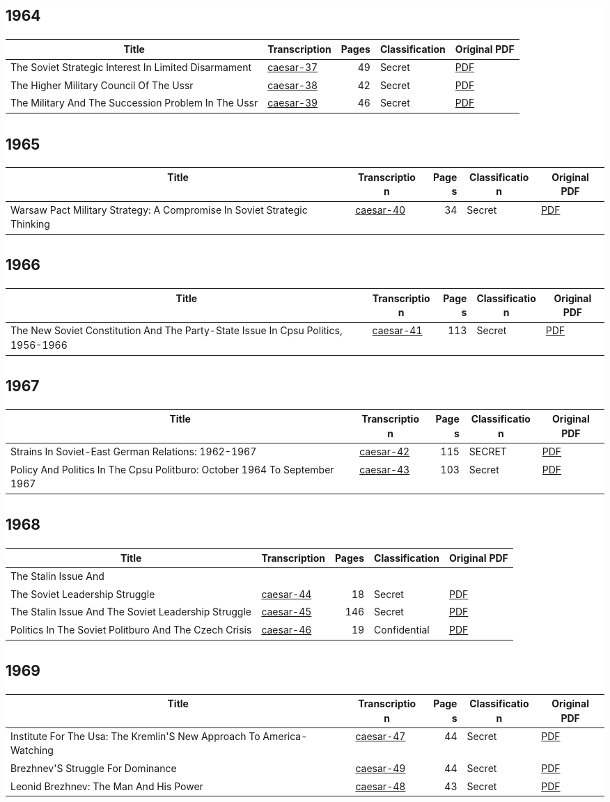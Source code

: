 ## 1964

| Title | Transcription | Pages | Classification | Original PDF |
|---|---|---:|---|---|
| The Soviet Strategic Interest In Limited Disarmament | [caesar-37](./1964/caesar-37.md) | 49 | Secret | [PDF](https://www.cia.gov/readingroom/docs/caesar-37.pdf) |
| The Higher Military Council Of The Ussr | [caesar-38](./1964/caesar-38.md) | 42 | Secret | [PDF](https://www.cia.gov/readingroom/docs/caesar-38.pdf) |
| The Military And The Succession Problem In The Ussr | [caesar-39](./1964/caesar-39.md) | 46 | Secret | [PDF](https://www.cia.gov/readingroom/docs/caesar-39.pdf) |

## 1965

| Title | Transcription | Pages | Classification | Original PDF |
|---|---|---:|---|---|
| Warsaw Pact Military Strategy: A Compromise In Soviet Strategic Thinking | [caesar-40](./1965/caesar-40.md) | 34 | Secret | [PDF](https://www.cia.gov/readingroom/docs/caesar-40.pdf) |

## 1966

| Title | Transcription | Pages | Classification | Original PDF |
|---|---|---:|---|---|
| The New Soviet Constitution And The Party-State Issue In Cpsu Politics, 1956-1966 | [caesar-41](./1966/caesar-41.md) | 113 | Secret | [PDF](https://www.cia.gov/readingroom/docs/caesar-41.pdf) |

## 1967

| Title | Transcription | Pages | Classification | Original PDF |
|---|---|---:|---|---|
| Strains In Soviet-East German Relations: 1962-1967 | [caesar-42](./1967/caesar-42.md) | 115 | SECRET | [PDF](https://www.cia.gov/readingroom/docs/caesar-42.pdf) |
| Policy And Politics In The Cpsu Politburo: October 1964 To September 1967 | [caesar-43](./1967/caesar-43.md) | 103 | Secret | [PDF](https://www.cia.gov/readingroom/docs/caesar-43.pdf) |

## 1968

| Title | Transcription | Pages | Classification | Original PDF |
|---|---|---:|---|---|
| The Stalin Issue And
The Soviet Leadership Struggle | [caesar-44](./1968/caesar-44.md) | 18 | Secret | [PDF](https://www.cia.gov/readingroom/docs/caesar-44.pdf) |
| The Stalin Issue And The Soviet Leadership Struggle | [caesar-45](./1968/caesar-45.md) | 146 | Secret | [PDF](https://www.cia.gov/readingroom/docs/caesar-45.pdf) |
| Politics In The Soviet Politburo And The Czech Crisis | [caesar-46](./1968/caesar-46.md) | 19 | Confidential | [PDF](https://www.cia.gov/readingroom/docs/caesar-46.pdf) |

## 1969

| Title | Transcription | Pages | Classification | Original PDF |
|---|---|---:|---|---|
| Institute For The Usa: The Kremlin'S New Approach To America-Watching | [caesar-47](./1969/caesar-47.md) | 44 | Secret | [PDF](https://www.cia.gov/readingroom/docs/caesar-47.pdf) |
| Brezhnev'S Struggle For Dominance | [caesar-49](./1969/caesar-49.md) | 44 | Secret | [PDF](https://www.cia.gov/readingroom/docs/caesar-49.pdf) |
| Leonid Brezhnev: The Man And His Power | [caesar-48](./1969/caesar-48.md) | 43 | Secret | [PDF](https://www.cia.gov/readingroom/docs/caesar-48.pdf) |
